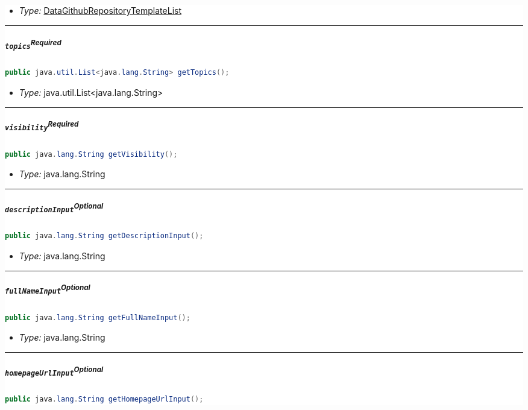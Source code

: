 - *Type:* <a href="#@cdktf/provider-github.dataGithubRepository.DataGithubRepositoryTemplateList">DataGithubRepositoryTemplateList</a>

---

##### `topics`<sup>Required</sup> <a name="topics" id="@cdktf/provider-github.dataGithubRepository.DataGithubRepository.property.topics"></a>

```java
public java.util.List<java.lang.String> getTopics();
```

- *Type:* java.util.List<java.lang.String>

---

##### `visibility`<sup>Required</sup> <a name="visibility" id="@cdktf/provider-github.dataGithubRepository.DataGithubRepository.property.visibility"></a>

```java
public java.lang.String getVisibility();
```

- *Type:* java.lang.String

---

##### `descriptionInput`<sup>Optional</sup> <a name="descriptionInput" id="@cdktf/provider-github.dataGithubRepository.DataGithubRepository.property.descriptionInput"></a>

```java
public java.lang.String getDescriptionInput();
```

- *Type:* java.lang.String

---

##### `fullNameInput`<sup>Optional</sup> <a name="fullNameInput" id="@cdktf/provider-github.dataGithubRepository.DataGithubRepository.property.fullNameInput"></a>

```java
public java.lang.String getFullNameInput();
```

- *Type:* java.lang.String

---

##### `homepageUrlInput`<sup>Optional</sup> <a name="homepageUrlInput" id="@cdktf/provider-github.dataGithubRepository.DataGithubRepository.property.homepageUrlInput"></a>

```java
public java.lang.String getHomepageUrlInput();
```

